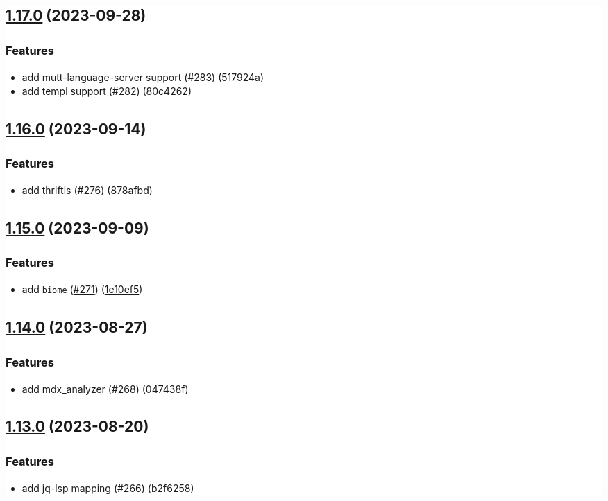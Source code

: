 ## [1.17.0](https://github.com/williamboman/mason-lspconfig.nvim/compare/v1.16.0...v1.17.0) (2023-09-28)


### Features

* add mutt-language-server support ([#283](https://github.com/williamboman/mason-lspconfig.nvim/issues/283)) ([517924a](https://github.com/williamboman/mason-lspconfig.nvim/commit/517924aba919f2b2cc149969195c26cd4fd43b7d))
* add templ support ([#282](https://github.com/williamboman/mason-lspconfig.nvim/issues/282)) ([80c4262](https://github.com/williamboman/mason-lspconfig.nvim/commit/80c4262a62dfc70526e4dbddc787a2185634f312))

## [1.16.0](https://github.com/williamboman/mason-lspconfig.nvim/compare/v1.15.0...v1.16.0) (2023-09-14)


### Features

* add thriftls ([#276](https://github.com/williamboman/mason-lspconfig.nvim/issues/276)) ([878afbd](https://github.com/williamboman/mason-lspconfig.nvim/commit/878afbdf9f041142306976c583bdbf1aba1395d7))

## [1.15.0](https://github.com/williamboman/mason-lspconfig.nvim/compare/v1.14.0...v1.15.0) (2023-09-09)


### Features

* add `biome` ([#271](https://github.com/williamboman/mason-lspconfig.nvim/issues/271)) ([1e10ef5](https://github.com/williamboman/mason-lspconfig.nvim/commit/1e10ef512d8f7038bfbb651c894dfc8ae2521b57))

## [1.14.0](https://github.com/williamboman/mason-lspconfig.nvim/compare/v1.13.0...v1.14.0) (2023-08-27)


### Features

* add mdx_analyzer ([#268](https://github.com/williamboman/mason-lspconfig.nvim/issues/268)) ([047438f](https://github.com/williamboman/mason-lspconfig.nvim/commit/047438fceff58b26520e3a6487724fad9536f158))

## [1.13.0](https://github.com/williamboman/mason-lspconfig.nvim/compare/v1.12.0...v1.13.0) (2023-08-20)


### Features

* add jq-lsp mapping ([#266](https://github.com/williamboman/mason-lspconfig.nvim/issues/266)) ([b2f6258](https://github.com/williamboman/mason-lspconfig.nvim/commit/b2f62581715162cdc379a46cdce51d015c6cd1f2))
